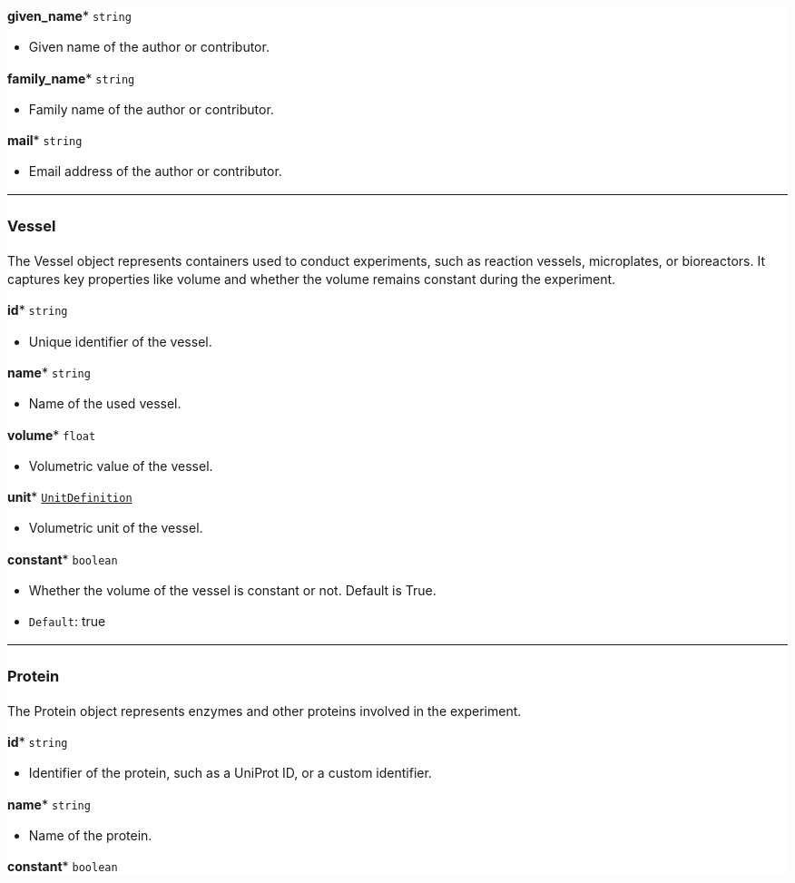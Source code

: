 __given_name__* `string`

- Given name of the author or contributor.


__family_name__* `string`

- Family name of the author or contributor.


__mail__* `string`

- Email address of the author or contributor.


------

### Vessel
The Vessel object represents containers used to conduct experiments, such as reaction vessels, microplates, or bioreactors. It captures key properties like volume and whether the volume remains constant during the experiment.

__id__* `string`

- Unique identifier of the vessel.


__name__* `string`

- Name of the used vessel.


__volume__* `float`

- Volumetric value of the vessel.


__unit__* [`UnitDefinition`](#unitdefinition)

- Volumetric unit of the vessel.


__constant__* `boolean`

- Whether the volume of the vessel is constant or not. Default is True.

- `Default`: true

------

### Protein
The Protein object represents enzymes and other proteins involved in the experiment.

__id__* `string`

- Identifier of the protein, such as a UniProt ID, or a custom identifier.


__name__* `string`

- Name of the protein.


__constant__* `boolean`
